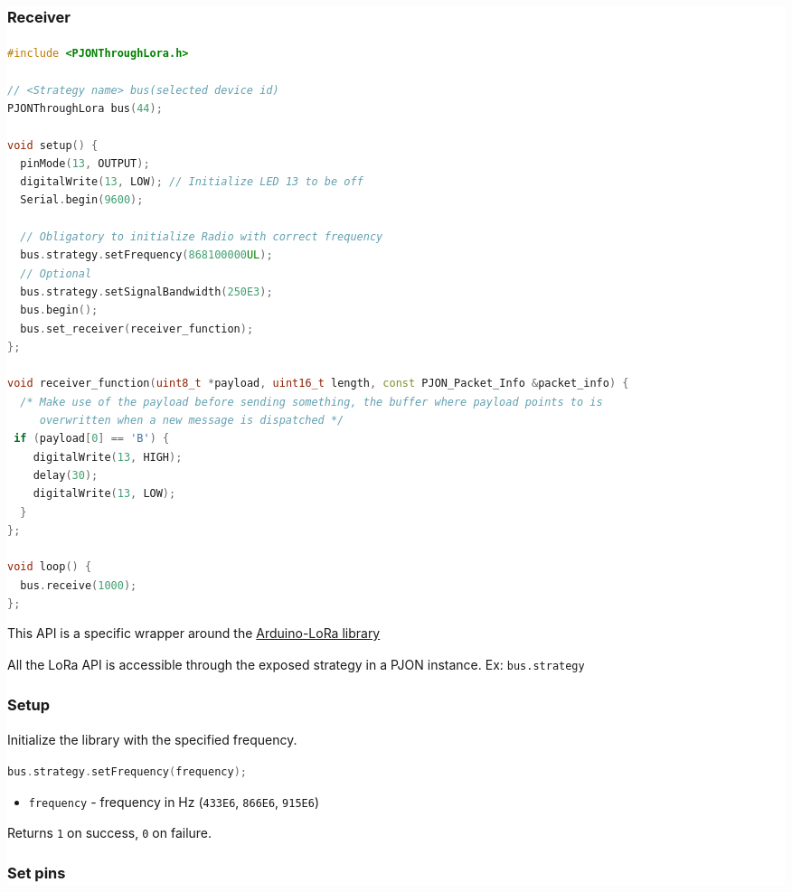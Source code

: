 ### Receiver

```cpp
#include <PJONThroughLora.h>

// <Strategy name> bus(selected device id)
PJONThroughLora bus(44);

void setup() {
  pinMode(13, OUTPUT);
  digitalWrite(13, LOW); // Initialize LED 13 to be off
  Serial.begin(9600);

  // Obligatory to initialize Radio with correct frequency
  bus.strategy.setFrequency(868100000UL);
  // Optional
  bus.strategy.setSignalBandwidth(250E3);
  bus.begin();
  bus.set_receiver(receiver_function);
};

void receiver_function(uint8_t *payload, uint16_t length, const PJON_Packet_Info &packet_info) {
  /* Make use of the payload before sending something, the buffer where payload points to is
     overwritten when a new message is dispatched */
 if (payload[0] == 'B') {
    digitalWrite(13, HIGH);
    delay(30);
    digitalWrite(13, LOW);
  }
};

void loop() {
  bus.receive(1000);
};
```

This API is a specific wrapper around the [Arduino-LoRa library](https://github.com/sandeepmistry/arduino-LoRa)

All the LoRa API is accessible through the exposed strategy in a PJON instance. Ex: `bus.strategy`

### Setup

Initialize the library with the specified frequency.

```cpp
bus.strategy.setFrequency(frequency);
```

- `frequency` - frequency in Hz (`433E6`, `866E6`, `915E6`)

Returns `1` on success, `0` on failure.

### Set pins
